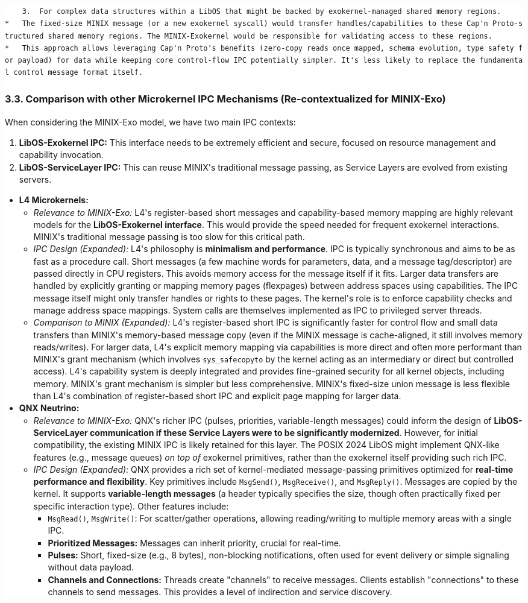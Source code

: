         3.  For complex data structures within a LibOS that might be backed by exokernel-managed shared memory regions.
    *   The fixed-size MINIX message (or a new exokernel syscall) would transfer handles/capabilities to these Cap'n Proto-structured shared memory regions. The MINIX-Exokernel would be responsible for validating access to these regions.
    *   This approach allows leveraging Cap'n Proto's benefits (zero-copy reads once mapped, schema evolution, type safety for payload) for data while keeping core control-flow IPC potentially simpler. It's less likely to replace the fundamental control message format itself.

### 3.3. Comparison with other Microkernel IPC Mechanisms (Re-contextualized for MINIX-Exo)

When considering the MINIX-Exo model, we have two main IPC contexts:
1.  **LibOS-Exokernel IPC:** This interface needs to be extremely efficient and secure, focused on resource management and capability invocation.
2.  **LibOS-ServiceLayer IPC:** This can reuse MINIX's traditional message passing, as Service Layers are evolved from existing servers.

*   **L4 Microkernels:**
    *   *Relevance to MINIX-Exo:* L4's register-based short messages and capability-based memory mapping are highly relevant models for the **LibOS-Exokernel interface**. This would provide the speed needed for frequent exokernel interactions. MINIX's traditional message passing is too slow for this critical path.
    *   *IPC Design (Expanded):* L4's philosophy is **minimalism and performance**. IPC is typically synchronous and aims to be as fast as a procedure call. Short messages (a few machine words for parameters, data, and a message tag/descriptor) are passed directly in CPU registers. This avoids memory access for the message itself if it fits. Larger data transfers are handled by explicitly granting or mapping memory pages (flexpages) between address spaces using capabilities. The IPC message itself might only transfer handles or rights to these pages. The kernel's role is to enforce capability checks and manage address space mappings. System calls are themselves implemented as IPC to privileged server threads.
    *   *Comparison to MINIX (Expanded):* L4's register-based short IPC is significantly faster for control flow and small data transfers than MINIX's memory-based message copy (even if the MINIX message is cache-aligned, it still involves memory reads/writes). For larger data, L4's explicit memory mapping via capabilities is more direct and often more performant than MINIX's grant mechanism (which involves `sys_safecopyto` by the kernel acting as an intermediary or direct but controlled access). L4's capability system is deeply integrated and provides fine-grained security for all kernel objects, including memory. MINIX's grant mechanism is simpler but less comprehensive. MINIX's fixed-size union message is less flexible than L4's combination of register-based short IPC and explicit page mapping for larger data.
*   **QNX Neutrino:**
    *   *Relevance to MINIX-Exo:* QNX's richer IPC (pulses, priorities, variable-length messages) could inform the design of **LibOS-ServiceLayer communication if these Service Layers were to be significantly modernized**. However, for initial compatibility, the existing MINIX IPC is likely retained for this layer. The POSIX 2024 LibOS might implement QNX-like features (e.g., message queues) *on top of* exokernel primitives, rather than the exokernel itself providing such rich IPC.
    *   *IPC Design (Expanded):* QNX provides a rich set of kernel-mediated message-passing primitives optimized for **real-time performance and flexibility**. Key primitives include `MsgSend()`, `MsgReceive()`, and `MsgReply()`. Messages are copied by the kernel. It supports **variable-length messages** (a header typically specifies the size, though often practically fixed per specific interaction type). Other features include:
        *   `MsgRead()`, `MsgWrite()`: For scatter/gather operations, allowing reading/writing to multiple memory areas with a single IPC.
        *   **Prioritized Messages:** Messages can inherit priority, crucial for real-time.
        *   **Pulses:** Short, fixed-size (e.g., 8 bytes), non-blocking notifications, often used for event delivery or simple signaling without data payload.
        *   **Channels and Connections:** Threads create "channels" to receive messages. Clients establish "connections" to these channels to send messages. This provides a level of indirection and service discovery.